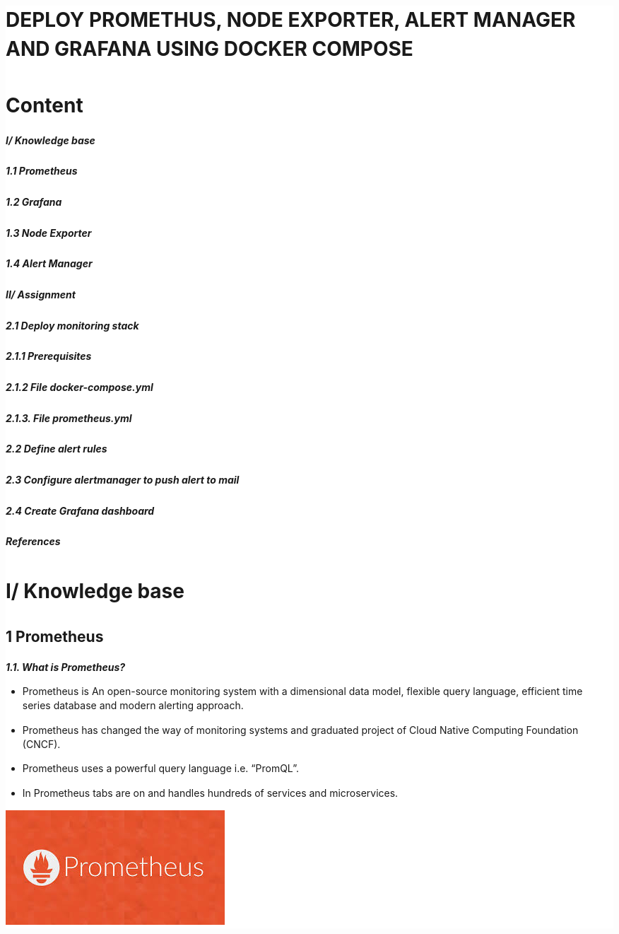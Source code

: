 # **DEPLOY PROMETHUS, NODE EXPORTER, ALERT MANAGER AND GRAFANA USING DOCKER COMPOSE**

# Content
##### I/ Knowledge base
 
##### 1.1 Prometheus

##### 1.2 Grafana

##### 1.3 Node Exporter

##### 1.4 Alert Manager

##### II/ Assignment

##### 2.1 Deploy monitoring stack

##### 2.1.1 Prerequisites

##### 2.1.2 File docker-compose.yml

##### 2.1.3. File prometheus.yml

##### 2.2 Define alert rules 

##### 2.3 Configure alertmanager to push alert to mail

##### 2.4 Create Grafana dashboard

##### References



# **I/ Knowledge base**

## 1 Prometheus

**_1.1. What is Prometheus?_**

- Prometheus is An open-source monitoring system with a dimensional data model, flexible query language, efficient time series database and modern alerting approach.

- Prometheus has changed the way of monitoring systems and graduated project of Cloud Native Computing Foundation (CNCF).

- Prometheus uses a powerful query language i.e. “PromQL”.

- In Prometheus tabs are on and handles hundreds of services and microservices.


![image](images/promethus-logo.jpg)
